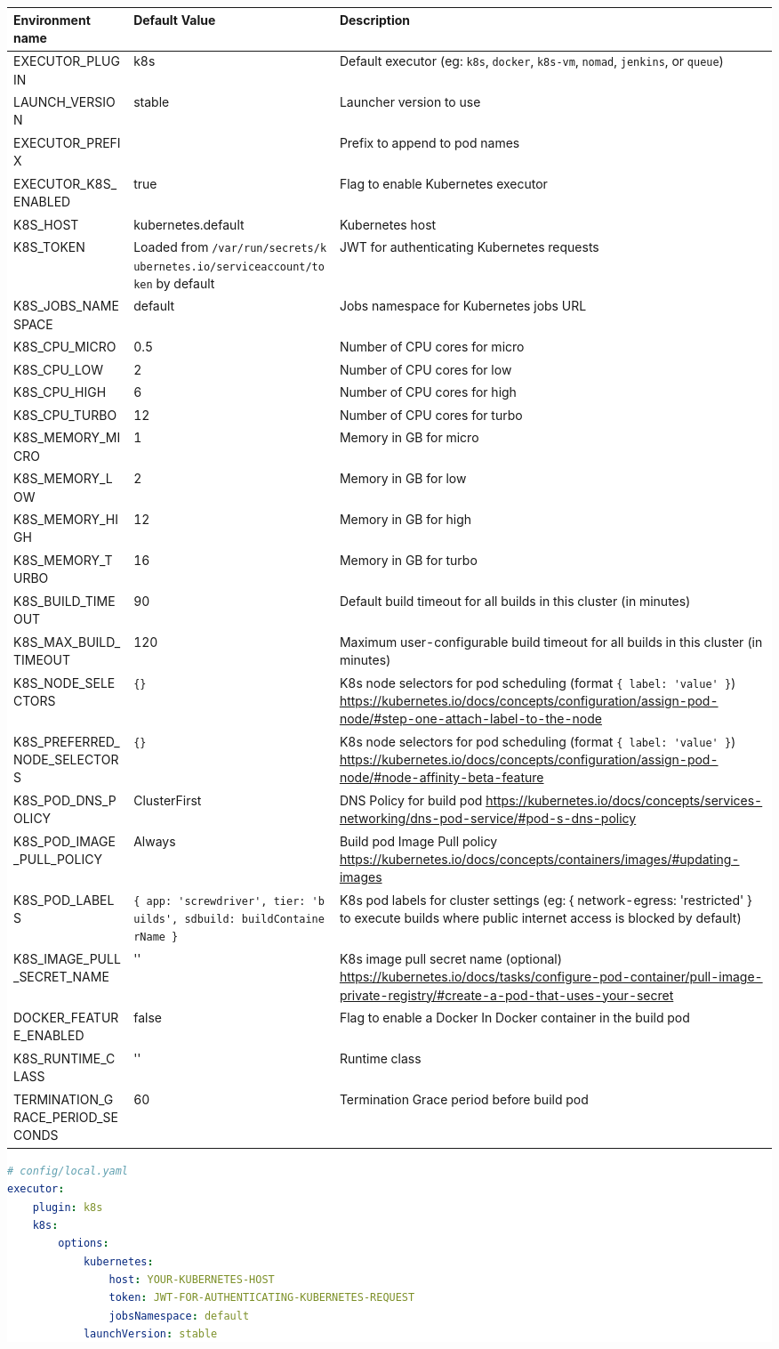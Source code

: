 | Environment name   | Default Value | Description                                |
|:-------------------|:--------------|:-------------------------------------------|
| EXECUTOR_PLUGIN    | k8s           | Default executor (eg: `k8s`, `docker`, `k8s-vm`, `nomad`, `jenkins`, or `queue`) |
| LAUNCH_VERSION     | stable        | Launcher version to use                    |
| EXECUTOR_PREFIX    |               | Prefix to append to pod names              |
| EXECUTOR_K8S_ENABLED | true        | Flag to enable Kubernetes executor         |
| K8S_HOST           | kubernetes.default | Kubernetes host                       |
| K8S_TOKEN          | Loaded from `/var/run/secrets/kubernetes.io/serviceaccount/token` by default | JWT for authenticating Kubernetes requests |
| K8S_JOBS_NAMESPACE | default       | Jobs namespace for Kubernetes jobs URL     |
| K8S_CPU_MICRO      | 0.5           | Number of CPU cores for micro              |
| K8S_CPU_LOW        | 2             | Number of CPU cores for low                |
| K8S_CPU_HIGH       | 6             | Number of CPU cores for high               |
| K8S_CPU_TURBO      | 12            | Number of CPU cores for turbo              |
| K8S_MEMORY_MICRO   | 1             | Memory in GB for micro                     |
| K8S_MEMORY_LOW     | 2             | Memory in GB for low                       |
| K8S_MEMORY_HIGH    | 12            | Memory in GB for high                      |
| K8S_MEMORY_TURBO   | 16            | Memory in GB for turbo                     |
| K8S_BUILD_TIMEOUT  | 90            | Default build timeout for all builds in this cluster (in minutes) |
| K8S_MAX_BUILD_TIMEOUT | 120        | Maximum user-configurable build timeout for all builds in this cluster (in minutes) |
| K8S_NODE_SELECTORS | `{}`          | K8s node selectors for pod scheduling (format `{ label: 'value' }`) <https://kubernetes.io/docs/concepts/configuration/assign-pod-node/#step-one-attach-label-to-the-node> |
| K8S_PREFERRED_NODE_SELECTORS | `{}`| K8s node selectors for pod scheduling (format `{ label: 'value' }`) <https://kubernetes.io/docs/concepts/configuration/assign-pod-node/#node-affinity-beta-feature> |
| K8S_POD_DNS_POLICY | ClusterFirst  | DNS Policy for build pod <https://kubernetes.io/docs/concepts/services-networking/dns-pod-service/#pod-s-dns-policy> |
| K8S_POD_IMAGE_PULL_POLICY | Always | Build pod Image Pull policy <https://kubernetes.io/docs/concepts/containers/images/#updating-images> |
| K8S_POD_LABELS | `{ app: 'screwdriver', tier: 'builds', sdbuild: buildContainerName }` | K8s pod labels for cluster settings (eg: { network-egress: 'restricted' } to execute builds where public internet access is blocked by default) |
| K8S_IMAGE_PULL_SECRET_NAME | ''    | K8s image pull secret name (optional) <https://kubernetes.io/docs/tasks/configure-pod-container/pull-image-private-registry/#create-a-pod-that-uses-your-secret> |
| DOCKER_FEATURE_ENABLED | false     | Flag to enable a Docker In Docker container in the build pod |
| K8S_RUNTIME_CLASS | ''             | Runtime class |
| TERMINATION_GRACE_PERIOD_SECONDS | 60             | Termination Grace period before build pod  |


```yaml
# config/local.yaml
executor:
    plugin: k8s
    k8s:
        options:
            kubernetes:
                host: YOUR-KUBERNETES-HOST
                token: JWT-FOR-AUTHENTICATING-KUBERNETES-REQUEST
                jobsNamespace: default
            launchVersion: stable
```
